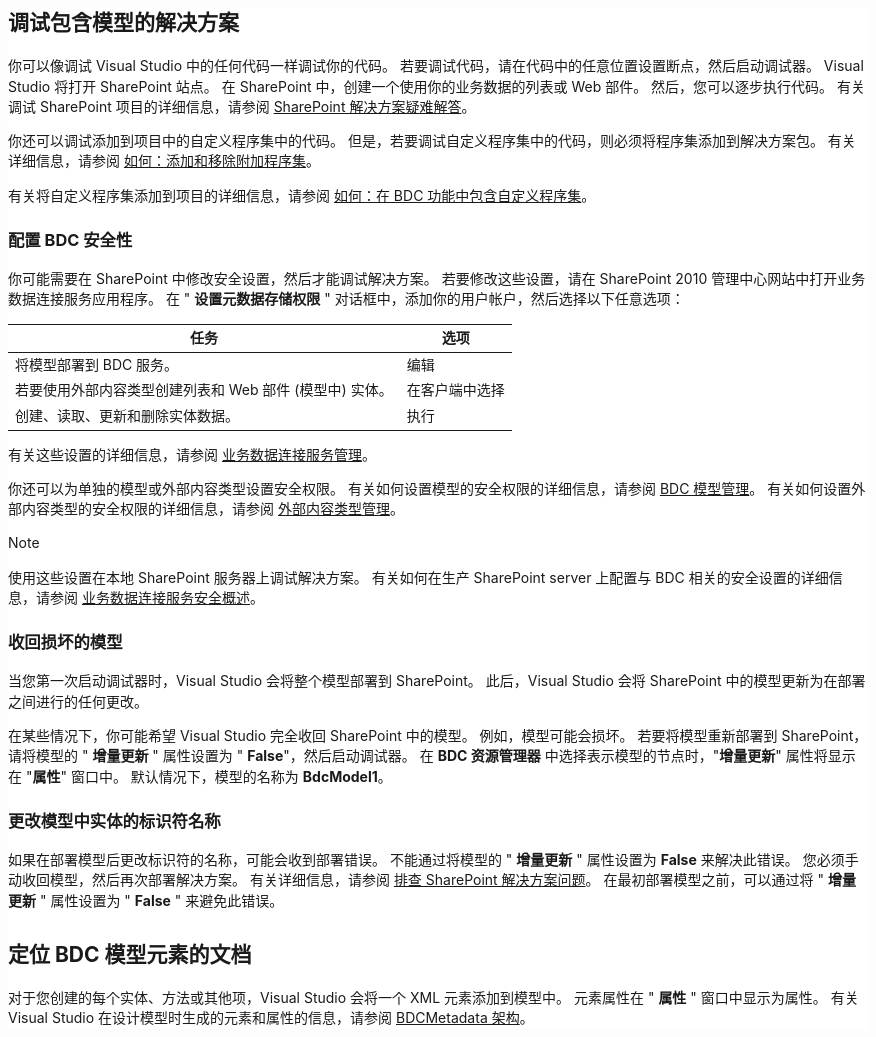 ## <a name="debug-the-solution-that-contains-the-model"></a>调试包含模型的解决方案
 你可以像调试 Visual Studio 中的任何代码一样调试你的代码。 若要调试代码，请在代码中的任意位置设置断点，然后启动调试器。 Visual Studio 将打开 SharePoint 站点。 在 SharePoint 中，创建一个使用你的业务数据的列表或 Web 部件。 然后，您可以逐步执行代码。 有关调试 SharePoint 项目的详细信息，请参阅 [SharePoint 解决方案疑难解答](../sharepoint/troubleshooting-sharepoint-solutions.md)。

 你还可以调试添加到项目中的自定义程序集中的代码。 但是，若要调试自定义程序集中的代码，则必须将程序集添加到解决方案包。 有关详细信息，请参阅 [如何：添加和移除附加程序集](../sharepoint/how-to-add-and-remove-additional-assemblies.md)。

 有关将自定义程序集添加到项目的详细信息，请参阅 [如何：在 BDC 功能中包含自定义程序集](../sharepoint/how-to-include-a-custom-assembly-in-a-bdc-feature.md)。

### <a name="configure-bdc-security"></a>配置 BDC 安全性
 你可能需要在 SharePoint 中修改安全设置，然后才能调试解决方案。 若要修改这些设置，请在 SharePoint 2010 管理中心网站中打开业务数据连接服务应用程序。 在 " **设置元数据存储权限** " 对话框中，添加你的用户帐户，然后选择以下任意选项：

|任务|选项|
|----------|------------|
|将模型部署到 BDC 服务。|编辑|
|若要使用外部内容类型创建列表和 Web 部件 (模型中) 实体。|在客户端中选择|
|创建、读取、更新和删除实体数据。|执行|

 有关这些设置的详细信息，请参阅 [业务数据连接服务管理](/previous-versions/office/sharepoint-server-2010/ee661742(v=office.14))。

 你还可以为单独的模型或外部内容类型设置安全权限。 有关如何设置模型的安全权限的详细信息，请参阅 [BDC 模型管理](/previous-versions/office/sharepoint-server-2010/ee524073(v=office.14))。 有关如何设置外部内容类型的安全权限的详细信息，请参阅 [外部内容类型管理](/previous-versions/office/sharepoint-server-2010/ee524076(v=office.14))。

> [!NOTE]
> 使用这些设置在本地 SharePoint 服务器上调试解决方案。 有关如何在生产 SharePoint server 上配置与 BDC 相关的安全设置的详细信息，请参阅 [业务数据连接服务安全概述](/previous-versions/office/sharepoint-server-2010/ee661743(v=office.14))。

### <a name="retract-models-that-become-corrupt"></a>收回损坏的模型
 当您第一次启动调试器时，Visual Studio 会将整个模型部署到 SharePoint。 此后，Visual Studio 会将 SharePoint 中的模型更新为在部署之间进行的任何更改。

 在某些情况下，你可能希望 Visual Studio 完全收回 SharePoint 中的模型。 例如，模型可能会损坏。  若要将模型重新部署到 SharePoint，请将模型的 " **增量更新** " 属性设置为 " **False**"，然后启动调试器。 在 **BDC 资源管理器** 中选择表示模型的节点时，"**增量更新**" 属性将显示在 "**属性**" 窗口中。 默认情况下，模型的名称为 **BdcModel1**。

### <a name="change-identifier-names-of-entities-in-the-model"></a>更改模型中实体的标识符名称
 如果在部署模型后更改标识符的名称，可能会收到部署错误。 不能通过将模型的 " **增量更新** " 属性设置为 **False** 来解决此错误。 您必须手动收回模型，然后再次部署解决方案。 有关详细信息，请参阅 [排查 SharePoint 解决方案问题](../sharepoint/troubleshooting-sharepoint-solutions.md)。 在最初部署模型之前，可以通过将 " **增量更新** " 属性设置为 " **False** " 来避免此错误。

## <a name="locate-documentation-for-bdc-model-elements"></a>定位 BDC 模型元素的文档
 对于您创建的每个实体、方法或其他项，Visual Studio 会将一个 XML 元素添加到模型中。 元素属性在 " **属性** " 窗口中显示为属性。 有关 Visual Studio 在设计模型时生成的元素和属性的信息，请参阅 [BDCMetadata 架构](/previous-versions/office/developer/sharepoint-2010/ee556387(v=office.14))。
